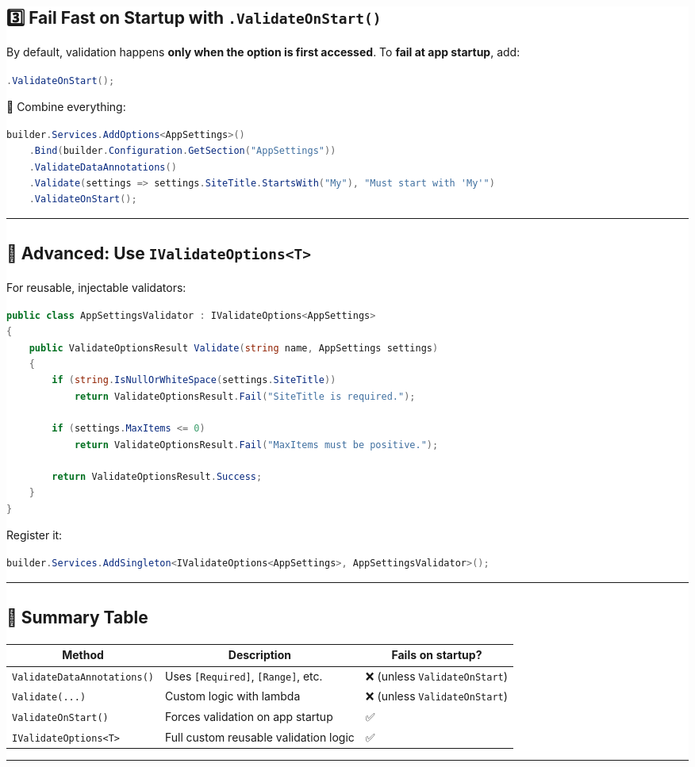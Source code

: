 ## 3️⃣ **Fail Fast on Startup with `.ValidateOnStart()`**

By default, validation happens **only when the option is first accessed**.
To **fail at app startup**, add:

```csharp
.ValidateOnStart();
```

🔁 Combine everything:

```csharp
builder.Services.AddOptions<AppSettings>()
    .Bind(builder.Configuration.GetSection("AppSettings"))
    .ValidateDataAnnotations()
    .Validate(settings => settings.SiteTitle.StartsWith("My"), "Must start with 'My'")
    .ValidateOnStart();
```

---

## 🔁 Advanced: Use `IValidateOptions<T>`

For reusable, injectable validators:

```csharp
public class AppSettingsValidator : IValidateOptions<AppSettings>
{
    public ValidateOptionsResult Validate(string name, AppSettings settings)
    {
        if (string.IsNullOrWhiteSpace(settings.SiteTitle))
            return ValidateOptionsResult.Fail("SiteTitle is required.");

        if (settings.MaxItems <= 0)
            return ValidateOptionsResult.Fail("MaxItems must be positive.");

        return ValidateOptionsResult.Success;
    }
}
```

Register it:

```csharp
builder.Services.AddSingleton<IValidateOptions<AppSettings>, AppSettingsValidator>();
```

---

## 📌 Summary Table

| Method                      | Description                           | Fails on startup?            |
| --------------------------- | ------------------------------------- | ---------------------------- |
| `ValidateDataAnnotations()` | Uses `[Required]`, `[Range]`, etc.    | ❌ (unless `ValidateOnStart`) |
| `Validate(...)`             | Custom logic with lambda              | ❌ (unless `ValidateOnStart`) |
| `ValidateOnStart()`         | Forces validation on app startup      | ✅                            |
| `IValidateOptions<T>`       | Full custom reusable validation logic | ✅                            |

---